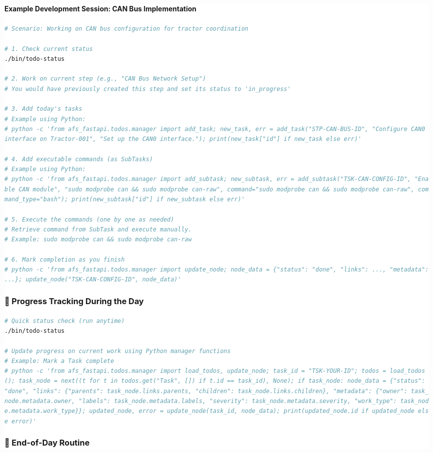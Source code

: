 #### Example Development Session: CAN Bus Implementation

```bash
# Scenario: Working on CAN bus configuration for tractor coordination

# 1. Check current status
./bin/todo-status

# 2. Work on current step (e.g., "CAN Bus Network Setup")
# You would have previously created this step and set its status to 'in_progress'

# 3. Add today's tasks
# Example using Python:
# python -c 'from afs_fastapi.todos.manager import add_task; new_task, err = add_task("STP-CAN-BUS-ID", "Configure CAN0 interface on Tractor-001", "Set up the CAN0 interface."); print(new_task["id"] if new_task else err)'

# 4. Add executable commands (as SubTasks)
# Example using Python:
# python -c 'from afs_fastapi.todos.manager import add_subtask; new_subtask, err = add_subtask("TSK-CAN-CONFIG-ID", "Enable CAN module", "sudo modprobe can && sudo modprobe can-raw", command="sudo modprobe can && sudo modprobe can-raw", command_type="bash"); print(new_subtask["id"] if new_subtask else err)'

# 5. Execute the commands (one by one as needed)
# Retrieve command from SubTask and execute manually.
# Example: sudo modprobe can && sudo modprobe can-raw

# 6. Mark completion as you finish
# python -c 'from afs_fastapi.todos.manager import update_node; node_data = {"status": "done", "links": ..., "metadata": ...}; update_node("TSK-CAN-CONFIG-ID", node_data)'
```

### 🔄 Progress Tracking During the Day

```bash
# Quick status check (run anytime)
./bin/todo-status

# Update progress on current work using Python manager functions
# Example: Mark a Task complete
# python -c 'from afs_fastapi.todos.manager import load_todos, update_node; task_id = "TSK-YOUR-ID"; todos = load_todos(); task_node = next((t for t in todos.get("Task", []) if t.id == task_id), None); if task_node: node_data = {"status": "done", "links": {"parents": task_node.links.parents, "children": task_node.links.children}, "metadata": {"owner": task_node.metadata.owner, "labels": task_node.metadata.labels, "severity": task_node.metadata.severity, "work_type": task_node.metadata.work_type}}; updated_node, error = update_node(task_id, node_data); print(updated_node.id if updated_node else error)'
```

### 🌅 End-of-Day Routine
